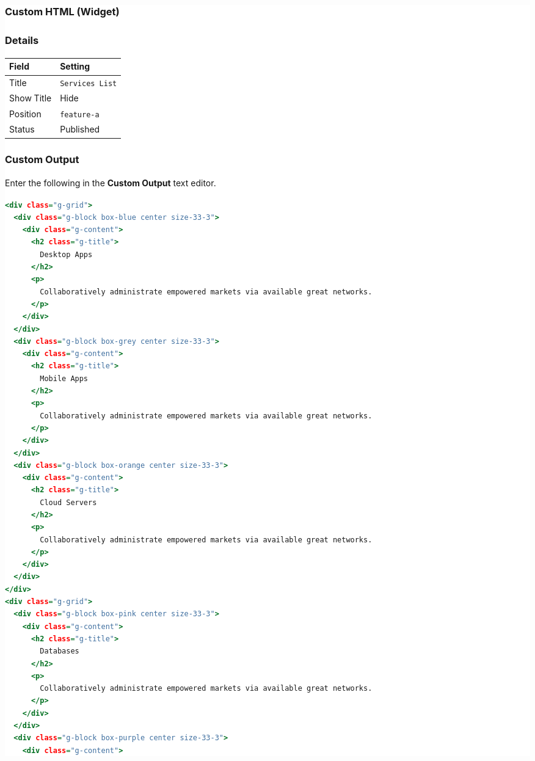### Custom HTML (Widget)

### Details

| Field      | Setting             |
| :-----     | :-----              |
| Title      | `Services List` |
| Show Title | Hide                |
| Position   | `feature-a`        |
| Status     | Published           |

### Custom Output

Enter the following in the **Custom Output** text editor.

~~~ .html
<div class="g-grid">
  <div class="g-block box-blue center size-33-3">
    <div class="g-content">
      <h2 class="g-title">
        Desktop Apps
      </h2>
      <p>
        Collaboratively administrate empowered markets via available great networks.
      </p>
    </div>
  </div>
  <div class="g-block box-grey center size-33-3">
    <div class="g-content">
      <h2 class="g-title">
        Mobile Apps
      </h2>
      <p>
        Collaboratively administrate empowered markets via available great networks.
      </p>
    </div>
  </div>
  <div class="g-block box-orange center size-33-3">
    <div class="g-content">
      <h2 class="g-title">
        Cloud Servers
      </h2>
      <p>
        Collaboratively administrate empowered markets via available great networks.
      </p>
    </div>
  </div>
</div>
<div class="g-grid">
  <div class="g-block box-pink center size-33-3">
    <div class="g-content">
      <h2 class="g-title">
        Databases
      </h2>
      <p>
        Collaboratively administrate empowered markets via available great networks.
      </p>
    </div>
  </div>
  <div class="g-block box-purple center size-33-3">
    <div class="g-content">
~~~